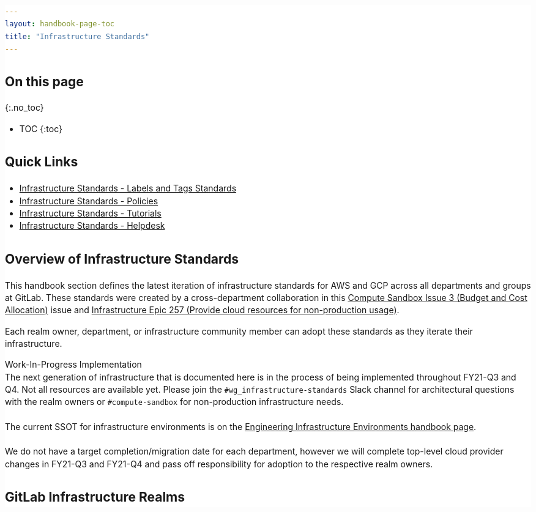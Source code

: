 ```yaml
---
layout: handbook-page-toc
title: "Infrastructure Standards"
---
```


## On this page
{:.no_toc}

- TOC
{:toc}

## Quick Links

* [Infrastructure Standards - Labels and Tags Standards](/handbook/infrastructure-standards/labels-tags)
* [Infrastructure Standards - Policies](/handbook/infrastructure-standards/policies)
* [Infrastructure Standards - Tutorials](/handbook/infrastructure-standards/tutorials)
* [Infrastructure Standards - Helpdesk](/handbook/infrastructure-standards/helpdesk)

## Overview of Infrastructure Standards

This handbook section defines the latest iteration of infrastructure standards for AWS and GCP across all departments and groups at GitLab. These standards were created by a cross-department collaboration in this [Compute Sandbox Issue 3 (Budget and Cost Allocation)](https://gitlab.com/gitlab-com/compute-sandbox/issue-tracking/-/issues/3) issue and [Infrastructure Epic 257 (Provide cloud resources for non-production usage)](https://gitlab.com/groups/gitlab-com/gl-infra/-/epics/257).

Each realm owner, department, or infrastructure community member can adopt these standards as they iterate their infrastructure. 

<div class="panel panel-info">
<div class="panel-heading">
    Work-In-Progress Implementation
</div>
<div class="panel-body">
    The next generation of infrastructure that is documented here is in the process of being implemented throughout FY21-Q3 and Q4. Not all resources are available yet. Please join the <code>#wg_infrastructure-standards</code> Slack channel for architectural questions with the realm owners or <code>#compute-sandbox</code> for non-production infrastructure needs.<br />
    <br />
    The current SSOT for infrastructure environments is on the <a href="/handbook/engineering/infrastructure/environments">Engineering Infrastructure Environments handbook page</a>.<br />
    <br />
    We do not have a target completion/migration date for each department, however we will complete top-level cloud provider changes in FY21-Q3 and FY21-Q4 and pass off responsibility for adoption to the respective realm owners.<br />
</div>
</div>

## GitLab Infrastructure Realms
